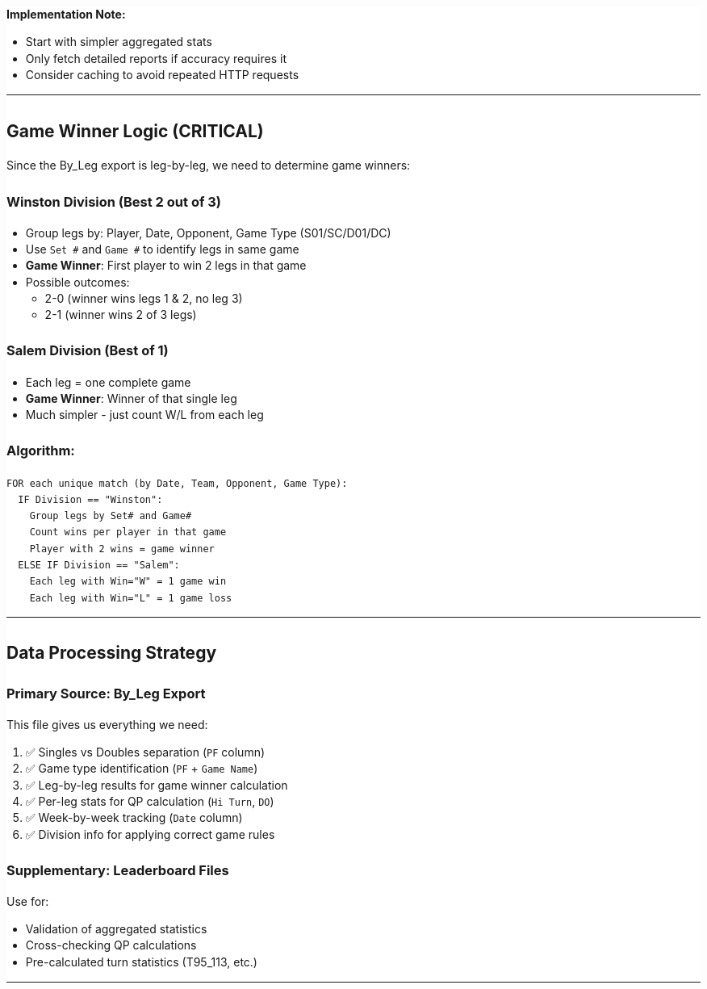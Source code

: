 **Implementation Note:**
- Start with simpler aggregated stats
- Only fetch detailed reports if accuracy requires it
- Consider caching to avoid repeated HTTP requests

---

## Game Winner Logic (CRITICAL)

Since the By_Leg export is leg-by-leg, we need to determine game winners:

### Winston Division (Best 2 out of 3)
- Group legs by: Player, Date, Opponent, Game Type (S01/SC/D01/DC)
- Use `Set #` and `Game #` to identify legs in same game
- **Game Winner**: First player to win 2 legs in that game
- Possible outcomes:
  - 2-0 (winner wins legs 1 & 2, no leg 3)
  - 2-1 (winner wins 2 of 3 legs)

### Salem Division (Best of 1)
- Each leg = one complete game
- **Game Winner**: Winner of that single leg
- Much simpler - just count W/L from each leg

### Algorithm:
```
FOR each unique match (by Date, Team, Opponent, Game Type):
  IF Division == "Winston":
    Group legs by Set# and Game#
    Count wins per player in that game
    Player with 2 wins = game winner
  ELSE IF Division == "Salem":
    Each leg with Win="W" = 1 game win
    Each leg with Win="L" = 1 game loss
```

---

## Data Processing Strategy

### Primary Source: By_Leg Export
This file gives us everything we need:
1. ✅ Singles vs Doubles separation (`PF` column)
2. ✅ Game type identification (`PF` + `Game Name`)
3. ✅ Leg-by-leg results for game winner calculation
4. ✅ Per-leg stats for QP calculation (`Hi Turn`, `DO`)
5. ✅ Week-by-week tracking (`Date` column)
6. ✅ Division info for applying correct game rules

### Supplementary: Leaderboard Files
Use for:
- Validation of aggregated statistics
- Cross-checking QP calculations
- Pre-calculated turn statistics (T95_113, etc.)

---